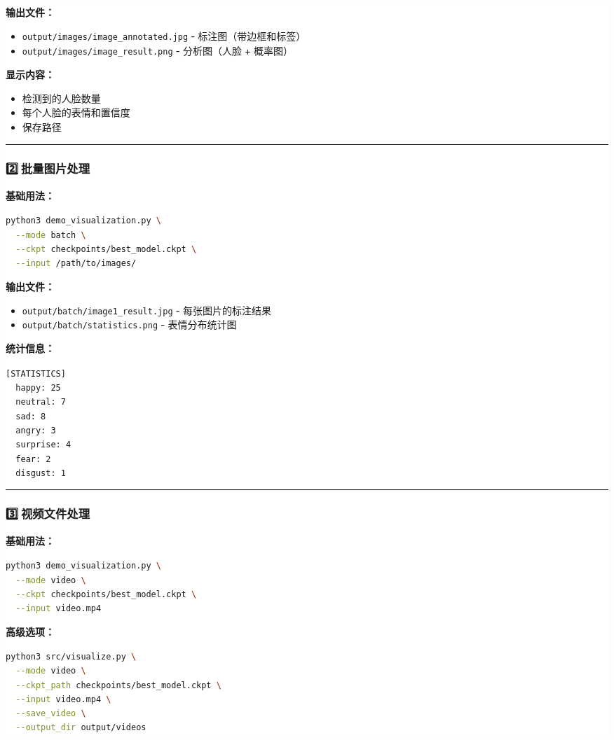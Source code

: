 **输出文件：**
- `output/images/image_annotated.jpg` - 标注图（带边框和标签）
- `output/images/image_result.png` - 分析图（人脸 + 概率图）

**显示内容：**
- 检测到的人脸数量
- 每个人脸的表情和置信度
- 保存路径

---

### 2️⃣ 批量图片处理

**基础用法：**
```bash
python3 demo_visualization.py \
  --mode batch \
  --ckpt checkpoints/best_model.ckpt \
  --input /path/to/images/
```

**输出文件：**
- `output/batch/image1_result.jpg` - 每张图片的标注结果
- `output/batch/statistics.png` - 表情分布统计图

**统计信息：**
```
[STATISTICS]
  happy: 25
  neutral: 7
  sad: 8
  angry: 3
  surprise: 4
  fear: 2
  disgust: 1
```

---

### 3️⃣ 视频文件处理

**基础用法：**
```bash
python3 demo_visualization.py \
  --mode video \
  --ckpt checkpoints/best_model.ckpt \
  --input video.mp4
```

**高级选项：**
```bash
python3 src/visualize.py \
  --mode video \
  --ckpt_path checkpoints/best_model.ckpt \
  --input video.mp4 \
  --save_video \
  --output_dir output/videos
```
